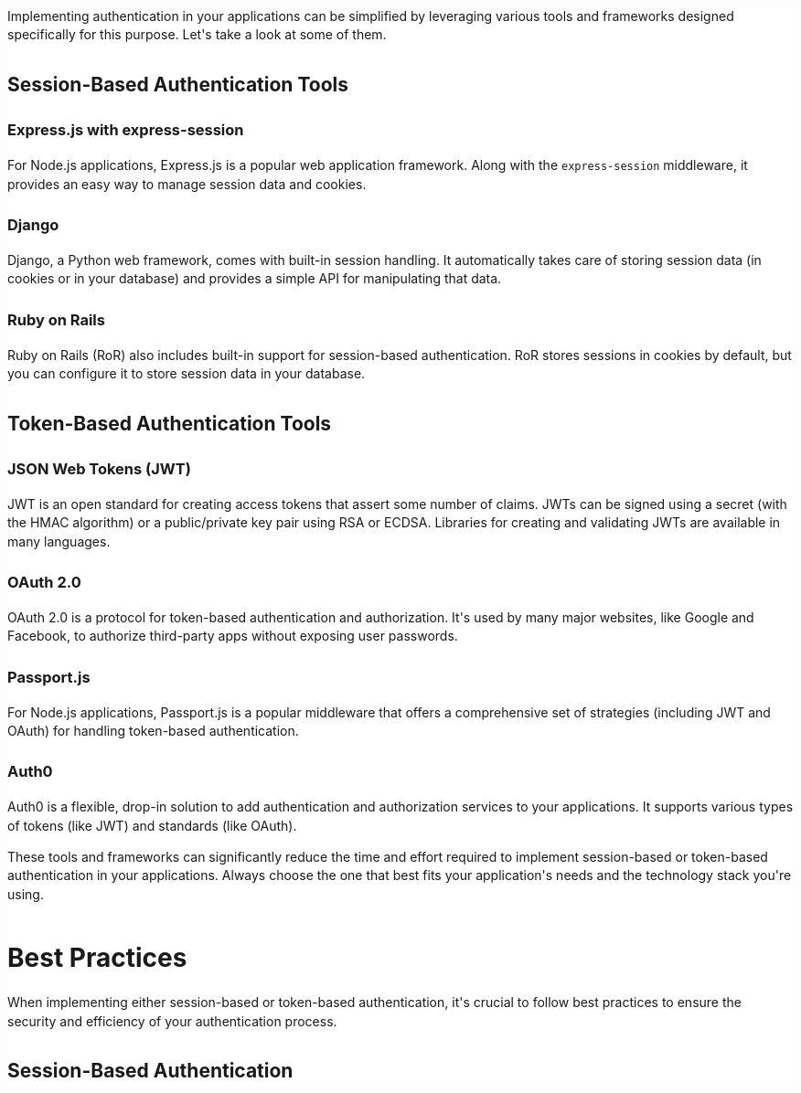 Implementing authentication in your applications can be simplified by leveraging various tools and frameworks designed specifically for this purpose. Let's take a look at some of them.

## **Session-Based Authentication Tools**

### **Express.js with express-session**
For Node.js applications, Express.js is a popular web application framework. Along with the `express-session` middleware, it provides an easy way to manage session data and cookies.

### **Django**
Django, a Python web framework, comes with built-in session handling. It automatically takes care of storing session data (in cookies or in your database) and provides a simple API for manipulating that data.

### **Ruby on Rails**
Ruby on Rails (RoR) also includes built-in support for session-based authentication. RoR stores sessions in cookies by default, but you can configure it to store session data in your database.

## **Token-Based Authentication Tools**

### **JSON Web Tokens (JWT)**
JWT is an open standard for creating access tokens that assert some number of claims. JWTs can be signed using a secret (with the HMAC algorithm) or a public/private key pair using RSA or ECDSA. Libraries for creating and validating JWTs are available in many languages.

### **OAuth 2.0**
OAuth 2.0 is a protocol for token-based authentication and authorization. It's used by many major websites, like Google and Facebook, to authorize third-party apps without exposing user passwords.

### **Passport.js**
For Node.js applications, Passport.js is a popular middleware that offers a comprehensive set of strategies (including JWT and OAuth) for handling token-based authentication.

### **Auth0**
Auth0 is a flexible, drop-in solution to add authentication and authorization services to your applications. It supports various types of tokens (like JWT) and standards (like OAuth).

These tools and frameworks can significantly reduce the time and effort required to implement session-based or token-based authentication in your applications. Always choose the one that best fits your application's needs and the technology stack you're using.

# **Best Practices**

When implementing either session-based or token-based authentication, it's crucial to follow best practices to ensure the security and efficiency of your authentication process.

## **Session-Based Authentication**
